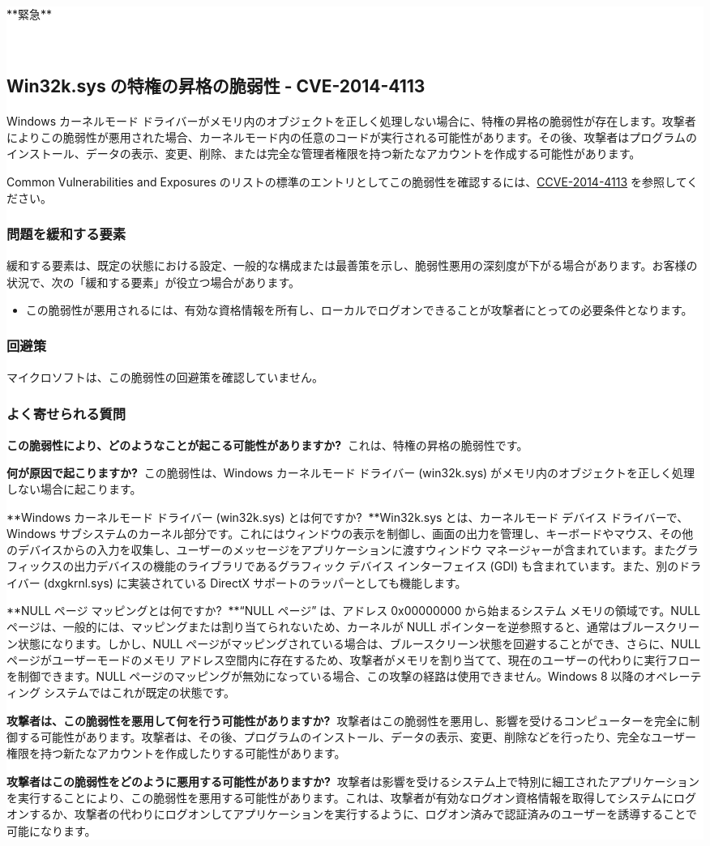 </td>
<td style="border:1px solid black;">
**緊急**

</td>
</tr>
</table>
<p> </p>
 

Win32k.sys の特権の昇格の脆弱性 - CVE-2014-4113
-----------------------------------------------

<span id="sectionToggle3"></span>
Windows カーネルモード ドライバーがメモリ内のオブジェクトを正しく処理しない場合に、特権の昇格の脆弱性が存在します。攻撃者によりこの脆弱性が悪用された場合、カーネルモード内の任意のコードが実行される可能性があります。その後、攻撃者はプログラムのインストール、データの表示、変更、削除、または完全な管理者権限を持つ新たなアカウントを作成する可能性があります。

Common Vulnerabilities and Exposures のリストの標準のエントリとしてこの脆弱性を確認するには、[CCVE-2014-4113](http://www.cve.mitre.org/cgi-bin/cvename.cgi?name=cve-2014-4113) を参照してください。

### 問題を緩和する要素

緩和する要素は、既定の状態における設定、一般的な構成または最善策を示し、脆弱性悪用の深刻度が下がる場合があります。お客様の状況で、次の「緩和する要素」が役立つ場合があります。

-   この脆弱性が悪用されるには、有効な資格情報を所有し、ローカルでログオンできることが攻撃者にとっての必要条件となります。

### 回避策

マイクロソフトは、この脆弱性の回避策を確認していません。

### よく寄せられる質問

**この脆弱性により、どのようなことが起こる可能性がありますか?** 
これは、特権の昇格の脆弱性です。

**何が原因で起こりますか?** 
この脆弱性は、Windows カーネルモード ドライバー (win32k.sys) がメモリ内のオブジェクトを正しく処理しない場合に起こります。

**Windows カーネルモード ドライバー (win32k.sys) とは何ですか? 
**Win32k.sys とは、カーネルモード デバイス ドライバーで、Windows サブシステムのカーネル部分です。これにはウィンドウの表示を制御し、画面の出力を管理し、キーボードやマウス、その他のデバイスからの入力を収集し、ユーザーのメッセージをアプリケーションに渡すウィンドウ マネージャーが含まれています。またグラフィックスの出力デバイスの機能のライブラリであるグラフィック デバイス インターフェイス (GDI) も含まれています。また、別のドライバー (dxgkrnl.sys) に実装されている DirectX サポートのラッパーとしても機能します。

**NULL ページ マッピングとは何ですか? 
**“NULL ページ” は、アドレス 0x00000000 から始まるシステム メモリの領域です。NULL ページは、一般的には、マッピングまたは割り当てられないため、カーネルが NULL ポインターを逆参照すると、通常はブルースクリーン状態になります。しかし、NULL ページがマッピングされている場合は、ブルースクリーン状態を回避することができ、さらに、NULL ページがユーザーモードのメモリ アドレス空間内に存在するため、攻撃者がメモリを割り当てて、現在のユーザーの代わりに実行フローを制御できます。NULL ページのマッピングが無効になっている場合、この攻撃の経路は使用できません。Windows 8 以降のオペレーティング システムではこれが既定の状態です。

**攻撃者は、この脆弱性を悪用して何を行う可能性がありますか?** 
攻撃者はこの脆弱性を悪用し、影響を受けるコンピューターを完全に制御する可能性があります。攻撃者は、その後、プログラムのインストール、データの表示、変更、削除などを行ったり、完全なユーザー権限を持つ新たなアカウントを作成したりする可能性があります。

**攻撃者はこの脆弱性をどのように悪用する可能性がありますか?** 
攻撃者は影響を受けるシステム上で特別に細工されたアプリケーションを実行することにより、この脆弱性を悪用する可能性があります。これは、攻撃者が有効なログオン資格情報を取得してシステムにログオンするか、攻撃者の代わりにログオンしてアプリケーションを実行するように、ログオン済みで認証済みのユーザーを誘導することで可能になります。
